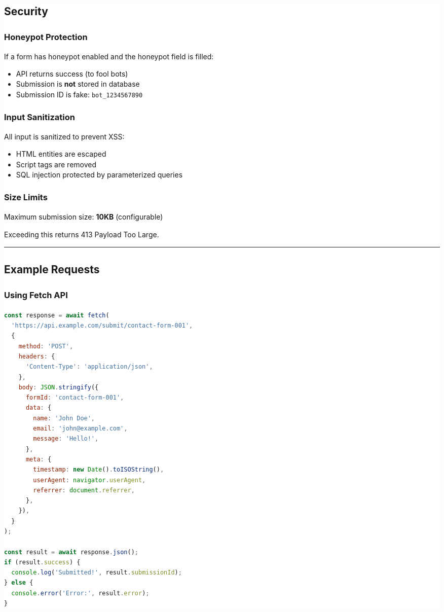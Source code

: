 
## Security

### Honeypot Protection

If a form has honeypot enabled and the honeypot field is filled:

- API returns success (to fool bots)
- Submission is **not** stored in database
- Submission ID is fake: `bot_1234567890`

### Input Sanitization

All input is sanitized to prevent XSS:

- HTML entities are escaped
- Script tags are removed
- SQL injection protected by parameterized queries

### Size Limits

Maximum submission size: **10KB** (configurable)

Exceeding this returns 413 Payload Too Large.

---

## Example Requests

### Using Fetch API

```javascript
const response = await fetch(
  'https://api.example.com/submit/contact-form-001',
  {
    method: 'POST',
    headers: {
      'Content-Type': 'application/json',
    },
    body: JSON.stringify({
      formId: 'contact-form-001',
      data: {
        name: 'John Doe',
        email: 'john@example.com',
        message: 'Hello!',
      },
      meta: {
        timestamp: new Date().toISOString(),
        userAgent: navigator.userAgent,
        referrer: document.referrer,
      },
    }),
  }
);

const result = await response.json();
if (result.success) {
  console.log('Submitted!', result.submissionId);
} else {
  console.error('Error:', result.error);
}
```
